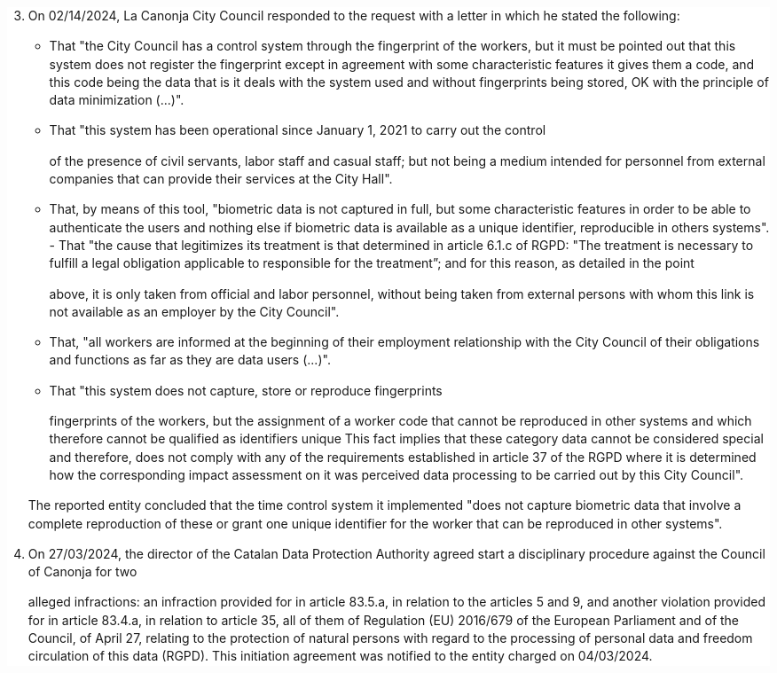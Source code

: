 3. On 02/14/2024, La Canonja City Council responded to the request with a
   letter in which he stated the following:

   - That "the City Council has a control system through the fingerprint of the
      workers, but it must be pointed out that this system does not register the fingerprint except in agreement
      with some characteristic features it gives them a code, and this code being the data that is
      it deals with the system used and without fingerprints being stored, OK
      with the principle of data minimization (...)".

   - That "this system has been operational since January 1, 2021 to carry out the control

      of the presence of civil servants, labor staff and casual staff; but not being
      a medium intended for personnel from external companies that can provide their services
      at the City Hall".

   - That, by means of this tool, "biometric data is not captured in full,
      but some characteristic features in order to be able to authenticate the users and nothing else
      if biometric data is available as a unique identifier, reproducible in others
      systems".    - That "the cause that legitimizes its treatment is that determined in article 6.1.c of
       RGPD: "The treatment is necessary to fulfill a legal obligation applicable to
       responsible for the treatment”; and for this reason, as detailed in the point

       above, it is only taken from official and labor personnel, without being taken from
       external persons with whom this link is not available as an employer
       by the City Council".

    - That, "all workers are informed at the beginning of their employment relationship with
       the City Council of their obligations and functions as far as they are data users (...)".

    - That "this system does not capture, store or reproduce fingerprints

       fingerprints of the workers, but the assignment of a worker code that cannot be
       reproduced in other systems and which therefore cannot be qualified as identifiers
       unique
       This fact implies that these category data cannot be considered
       special and therefore, does not comply with any of the requirements established in article 37 of
       the RGPD where it is determined how the corresponding impact assessment on it was perceived
       data processing to be carried out by this City Council".

    The reported entity concluded that the time control system it implemented "does not capture
    biometric data that involve a complete reproduction of these or grant one
    unique identifier for the worker that can be reproduced in other systems".

4. On 27/03/2024, the director of the Catalan Data Protection Authority agreed
    start a disciplinary procedure against the Council of Canonja for two

    alleged infractions: an infraction provided for in article 83.5.a, in relation to the articles
    5 and 9, and another violation provided for in article 83.4.a, in relation to article 35, all of them of
    Regulation (EU) 2016/679 of the European Parliament and of the Council, of April 27, relating to the
    protection of natural persons with regard to the processing of personal data and freedom
    circulation of this data (RGPD). This initiation agreement was notified to the entity
    charged on 04/03/2024.
